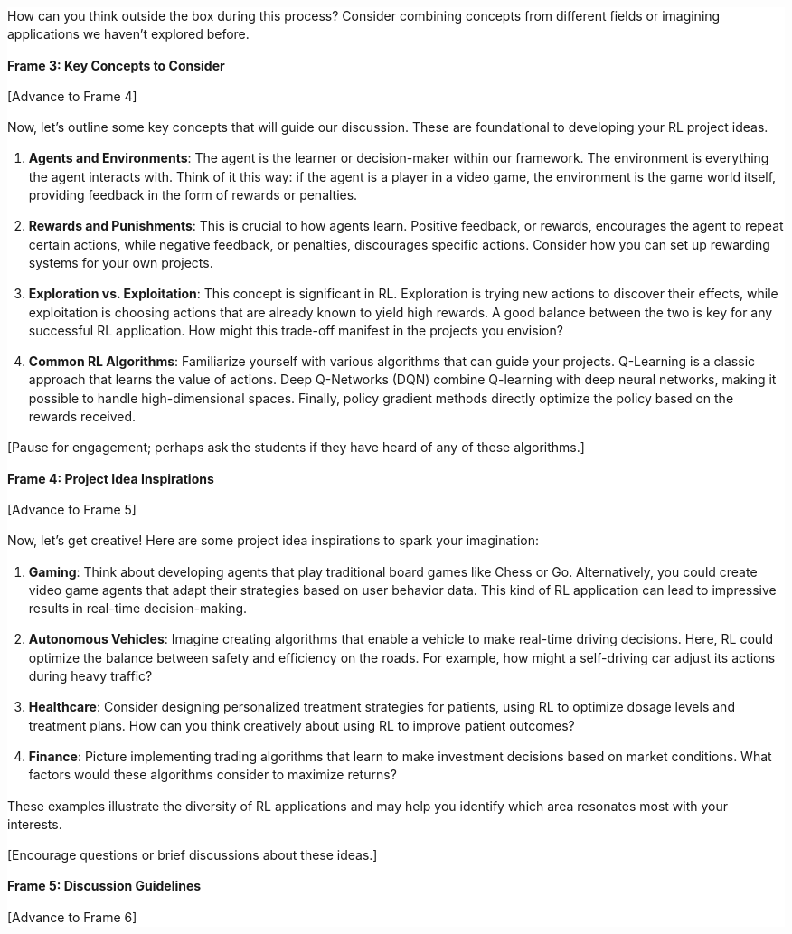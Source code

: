 How can you think outside the box during this process? Consider combining concepts from different fields or imagining applications we haven’t explored before.

**Frame 3: Key Concepts to Consider**

[Advance to Frame 4]

Now, let’s outline some key concepts that will guide our discussion. These are foundational to developing your RL project ideas.

1. **Agents and Environments**: The agent is the learner or decision-maker within our framework. The environment is everything the agent interacts with. Think of it this way: if the agent is a player in a video game, the environment is the game world itself, providing feedback in the form of rewards or penalties.

2. **Rewards and Punishments**: This is crucial to how agents learn. Positive feedback, or rewards, encourages the agent to repeat certain actions, while negative feedback, or penalties, discourages specific actions. Consider how you can set up rewarding systems for your own projects.

3. **Exploration vs. Exploitation**: This concept is significant in RL. Exploration is trying new actions to discover their effects, while exploitation is choosing actions that are already known to yield high rewards. A good balance between the two is key for any successful RL application. How might this trade-off manifest in the projects you envision?

4. **Common RL Algorithms**: Familiarize yourself with various algorithms that can guide your projects. Q-Learning is a classic approach that learns the value of actions. Deep Q-Networks (DQN) combine Q-learning with deep neural networks, making it possible to handle high-dimensional spaces. Finally, policy gradient methods directly optimize the policy based on the rewards received.

[Pause for engagement; perhaps ask the students if they have heard of any of these algorithms.]

**Frame 4: Project Idea Inspirations**

[Advance to Frame 5]

Now, let’s get creative! Here are some project idea inspirations to spark your imagination:
1. **Gaming**: Think about developing agents that play traditional board games like Chess or Go. Alternatively, you could create video game agents that adapt their strategies based on user behavior data. This kind of RL application can lead to impressive results in real-time decision-making.

2. **Autonomous Vehicles**: Imagine creating algorithms that enable a vehicle to make real-time driving decisions. Here, RL could optimize the balance between safety and efficiency on the roads. For example, how might a self-driving car adjust its actions during heavy traffic?

3. **Healthcare**: Consider designing personalized treatment strategies for patients, using RL to optimize dosage levels and treatment plans. How can you think creatively about using RL to improve patient outcomes?

4. **Finance**: Picture implementing trading algorithms that learn to make investment decisions based on market conditions. What factors would these algorithms consider to maximize returns?

These examples illustrate the diversity of RL applications and may help you identify which area resonates most with your interests.

[Encourage questions or brief discussions about these ideas.]

**Frame 5: Discussion Guidelines**

[Advance to Frame 6]
